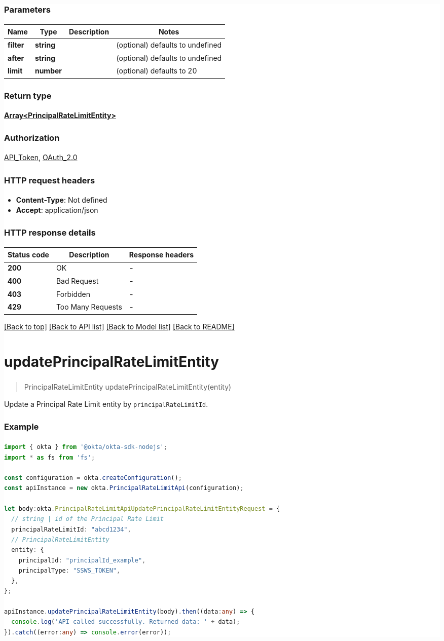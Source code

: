 
### Parameters

Name | Type | Description  | Notes
------------- | ------------- | ------------- | -------------
**filter** | **string** |  | (optional) defaults to undefined
**after** | **string** |  | (optional) defaults to undefined
**limit** | **number** |  | (optional) defaults to 20


### Return type

**[Array&lt;PrincipalRateLimitEntity&gt;](PrincipalRateLimitEntity.md)**

### Authorization

[API_Token](README.md#API_Token), [OAuth_2.0](README.md#OAuth_2.0)

### HTTP request headers

 - **Content-Type**: Not defined
 - **Accept**: application/json


### HTTP response details
| Status code | Description | Response headers |
|-------------|-------------|------------------|
**200** | OK |  -  |
**400** | Bad Request |  -  |
**403** | Forbidden |  -  |
**429** | Too Many Requests |  -  |

[[Back to top]](#) [[Back to API list]](README.md#documentation-for-api-endpoints) [[Back to Model list]](README.md#documentation-for-models) [[Back to README]](README.md)

# **updatePrincipalRateLimitEntity**
> PrincipalRateLimitEntity updatePrincipalRateLimitEntity(entity)

Update a  Principal Rate Limit entity by `principalRateLimitId`.

### Example


```typescript
import { okta } from '@okta/okta-sdk-nodejs';
import * as fs from 'fs';

const configuration = okta.createConfiguration();
const apiInstance = new okta.PrincipalRateLimitApi(configuration);

let body:okta.PrincipalRateLimitApiUpdatePrincipalRateLimitEntityRequest = {
  // string | id of the Principal Rate Limit
  principalRateLimitId: "abcd1234",
  // PrincipalRateLimitEntity
  entity: {
    principalId: "principalId_example",
    principalType: "SSWS_TOKEN",
  },
};

apiInstance.updatePrincipalRateLimitEntity(body).then((data:any) => {
  console.log('API called successfully. Returned data: ' + data);
}).catch((error:any) => console.error(error));
```
